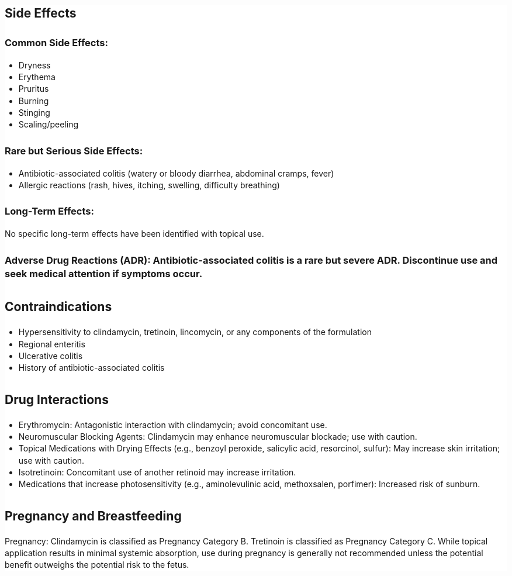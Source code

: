 
## **Side Effects**

### **Common Side Effects:**
* Dryness
* Erythema
* Pruritus
* Burning
* Stinging
* Scaling/peeling


### **Rare but Serious Side Effects:**
* Antibiotic-associated colitis (watery or bloody diarrhea, abdominal cramps, fever)
* Allergic reactions (rash, hives, itching, swelling, difficulty breathing)

### **Long-Term Effects:**
No specific long-term effects have been identified with topical use.


### **Adverse Drug Reactions (ADR):**  Antibiotic-associated colitis is a rare but severe ADR.  Discontinue use and seek medical attention if symptoms occur.



## **Contraindications**

* Hypersensitivity to clindamycin, tretinoin, lincomycin, or any components of the formulation
* Regional enteritis
* Ulcerative colitis
* History of antibiotic-associated colitis


## **Drug Interactions**

* Erythromycin: Antagonistic interaction with clindamycin; avoid concomitant use.
* Neuromuscular Blocking Agents: Clindamycin may enhance neuromuscular blockade; use with caution.
* Topical Medications with Drying Effects (e.g., benzoyl peroxide, salicylic acid, resorcinol, sulfur): May increase skin irritation; use with caution.
* Isotretinoin:  Concomitant use of another retinoid may increase irritation.
* Medications that increase photosensitivity (e.g., aminolevulinic acid, methoxsalen, porfimer):  Increased risk of sunburn.



## **Pregnancy and Breastfeeding**

Pregnancy:  Clindamycin is classified as Pregnancy Category B. Tretinoin is classified as Pregnancy Category C. While topical application results in minimal systemic absorption, use during pregnancy is generally not recommended unless the potential benefit outweighs the potential risk to the fetus.
